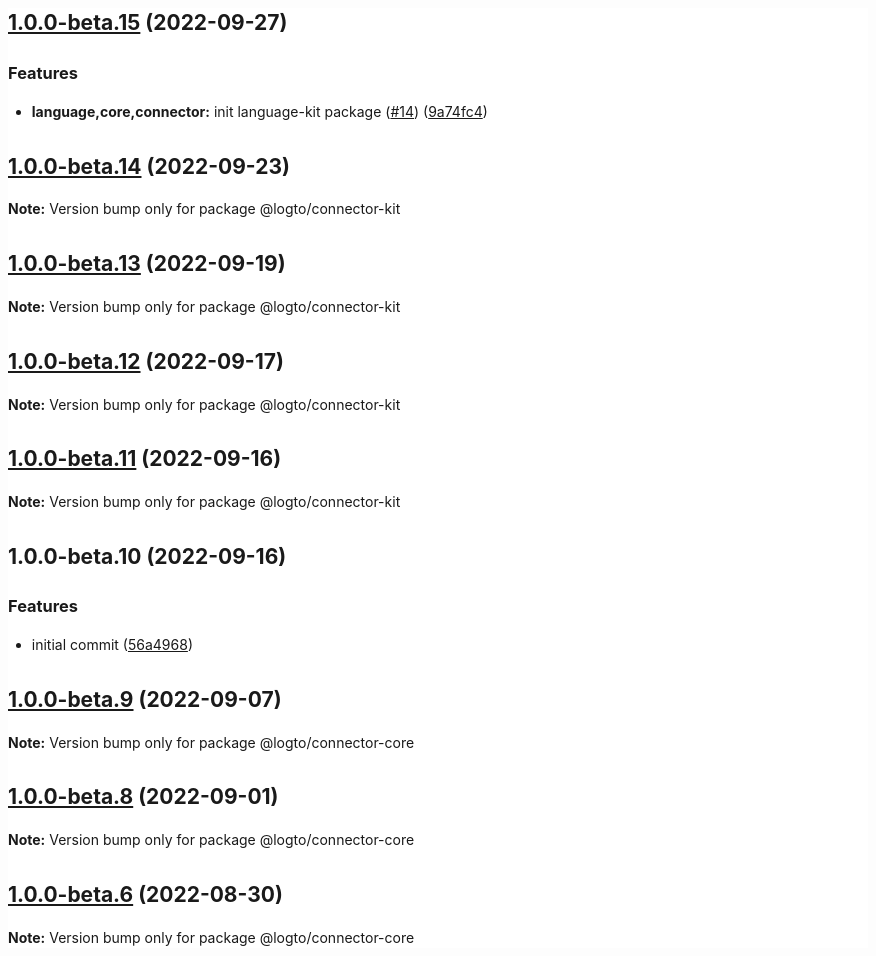 ## [1.0.0-beta.15](https://github.com/logto-io/toolkit/compare/v1.0.0-beta.14...v1.0.0-beta.15) (2022-09-27)

### Features

- **language,core,connector:** init language-kit package ([#14](https://github.com/logto-io/toolkit/issues/14)) ([9a74fc4](https://github.com/logto-io/toolkit/commit/9a74fc4d34c9ce277b8734ab78735549dc3a3cda))

## [1.0.0-beta.14](https://github.com/logto-io/toolkit/compare/v1.0.0-beta.13...v1.0.0-beta.14) (2022-09-23)

**Note:** Version bump only for package @logto/connector-kit

## [1.0.0-beta.13](https://github.com/logto-io/toolkit/compare/v1.0.0-beta.12...v1.0.0-beta.13) (2022-09-19)

**Note:** Version bump only for package @logto/connector-kit

## [1.0.0-beta.12](https://github.com/logto-io/toolkit/compare/v1.0.0-beta.11...v1.0.0-beta.12) (2022-09-17)

**Note:** Version bump only for package @logto/connector-kit

## [1.0.0-beta.11](https://github.com/logto-io/toolkit/compare/v1.0.0-beta.10...v1.0.0-beta.11) (2022-09-16)

**Note:** Version bump only for package @logto/connector-kit

## 1.0.0-beta.10 (2022-09-16)

### Features

- initial commit ([56a4968](https://github.com/logto-io/toolkit/commit/56a496848168a4a9ae9ac7af83d51f1b8a6afe2c))

## [1.0.0-beta.9](https://github.com/logto-io/logto/compare/v1.0.0-beta.8...v1.0.0-beta.9) (2022-09-07)

**Note:** Version bump only for package @logto/connector-core

## [1.0.0-beta.8](https://github.com/logto-io/logto/compare/v1.0.0-beta.6...v1.0.0-beta.8) (2022-09-01)

**Note:** Version bump only for package @logto/connector-core

## [1.0.0-beta.6](https://github.com/logto-io/logto/compare/v1.0.0-beta.5...v1.0.0-beta.6) (2022-08-30)

**Note:** Version bump only for package @logto/connector-core
